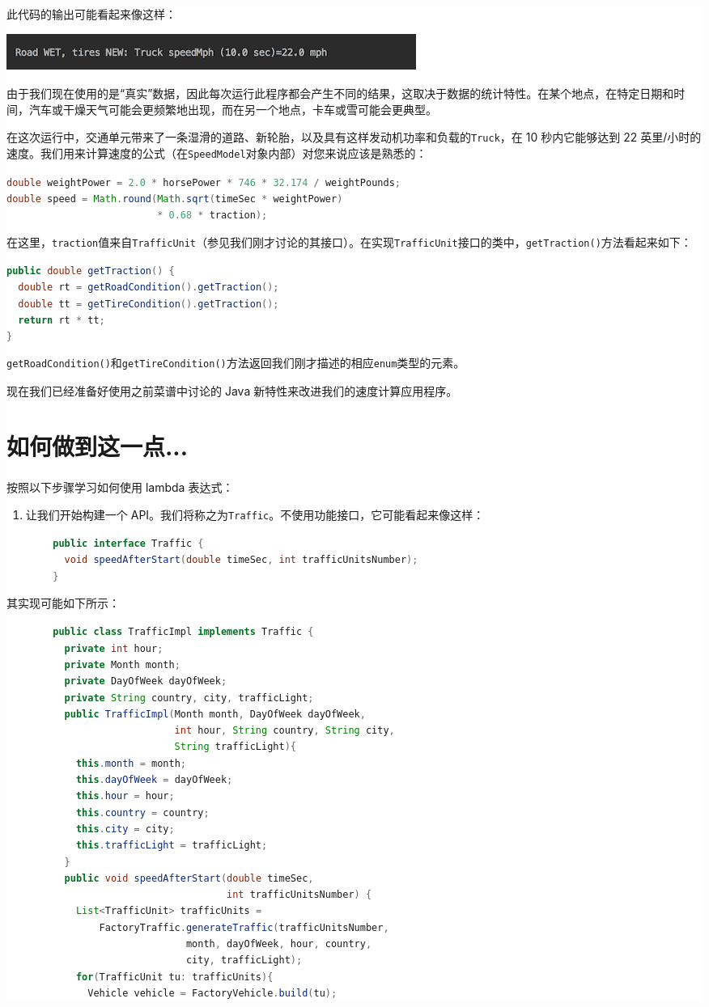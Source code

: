 此代码的输出可能看起来像这样：

![图片](img/ecdb20f0-5281-4fdf-80bd-bb6ac0dade0e.png)

由于我们现在使用的是“真实”数据，因此每次运行此程序都会产生不同的结果，这取决于数据的统计特性。在某个地点，在特定日期和时间，汽车或干燥天气可能会更频繁地出现，而在另一个地点，卡车或雪可能会更典型。

在这次运行中，交通单元带来了一条湿滑的道路、新轮胎，以及具有这样发动机功率和负载的`Truck`，在 10 秒内它能够达到 22 英里/小时的速度。我们用来计算速度的公式（在`SpeedModel`对象内部）对您来说应该是熟悉的：

```java
double weightPower = 2.0 * horsePower * 746 * 32.174 / weightPounds;
double speed = Math.round(Math.sqrt(timeSec * weightPower) 
                          * 0.68 * traction);
```

在这里，`traction`值来自`TrafficUnit`（参见我们刚才讨论的其接口）。在实现`TrafficUnit`接口的类中，`getTraction()`方法看起来如下：

```java
public double getTraction() {
  double rt = getRoadCondition().getTraction();
  double tt = getTireCondition().getTraction();
  return rt * tt;
}
```

`getRoadCondition()`和`getTireCondition()`方法返回我们刚才描述的相应`enum`类型的元素。

现在我们已经准备好使用之前菜谱中讨论的 Java 新特性来改进我们的速度计算应用程序。

# 如何做到这一点...

按照以下步骤学习如何使用 lambda 表达式：

1.  让我们开始构建一个 API。我们将称之为`Traffic`。不使用功能接口，它可能看起来像这样：

```java
        public interface Traffic {
          void speedAfterStart(double timeSec, int trafficUnitsNumber);
        }  
```

其实现可能如下所示：

```java
        public class TrafficImpl implements Traffic {
          private int hour;
          private Month month;
          private DayOfWeek dayOfWeek;
          private String country, city, trafficLight;
          public TrafficImpl(Month month, DayOfWeek dayOfWeek, 
                             int hour, String country, String city, 
                             String trafficLight){
            this.month = month;
            this.dayOfWeek = dayOfWeek;
            this.hour = hour;
            this.country = country;
            this.city = city;
            this.trafficLight = trafficLight;
          }
          public void speedAfterStart(double timeSec, 
                                      int trafficUnitsNumber) {
            List<TrafficUnit> trafficUnits = 
                FactoryTraffic.generateTraffic(trafficUnitsNumber,
                               month, dayOfWeek, hour, country,
                               city, trafficLight);
            for(TrafficUnit tu: trafficUnits){
              Vehicle vehicle = FactoryVehicle.build(tu);
```